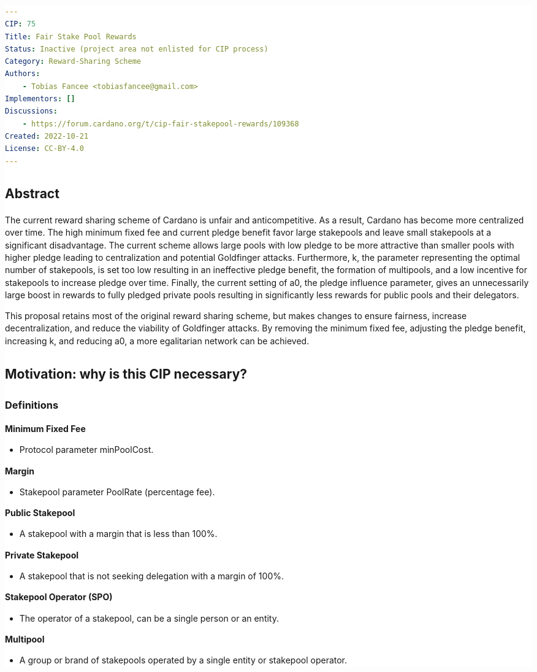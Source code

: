 ```yaml
---
CIP: 75
Title: Fair Stake Pool Rewards
Status: Inactive (project area not enlisted for CIP process)
Category: Reward-Sharing Scheme
Authors:
    - Tobias Fancee <tobiasfancee@gmail.com>
Implementors: []
Discussions:
    - https://forum.cardano.org/t/cip-fair-stakepool-rewards/109368
Created: 2022-10-21
License: CC-BY-4.0
---
```


## Abstract
The current reward sharing scheme of Cardano is unfair and anticompetitive. As a result, Cardano has become more centralized over time. The high minimum fixed fee and current pledge benefit favor large stakepools and leave small stakepools at a significant disadvantage. The current scheme allows large pools with low pledge to be more attractive than smaller pools with higher pledge leading to centralization and potential Goldfinger attacks. Furthermore, k, the parameter representing the optimal number of stakepools, is set too low resulting in an ineffective pledge benefit, the formation of multipools, and a low incentive for stakepools to increase pledge over time. Finally, the current setting of a0, the pledge influence parameter, gives an unnecessarily large boost in rewards to fully pledged private pools resulting in significantly less rewards for public pools and their delegators.

This proposal retains most of the original reward sharing scheme, but makes changes to ensure fairness, increase decentralization, and reduce the viability of Goldfinger attacks. By removing the minimum fixed fee, adjusting the pledge benefit, increasing k, and reducing a0, a more egalitarian network can be achieved.

## Motivation: why is this CIP necessary?

### Definitions

**Minimum Fixed Fee**
- Protocol parameter minPoolCost.

**Margin**
- Stakepool parameter PoolRate (percentage fee).

**Public Stakepool**
- A stakepool with a margin that is less than 100%.

**Private Stakepool**
- A stakepool that is not seeking delegation with a margin of 100%.

**Stakepool Operator (SPO)**
- The operator of a stakepool, can be a single person or an entity.

**Multipool**
- A group or brand of stakepools operated by a single entity or stakepool operator.
